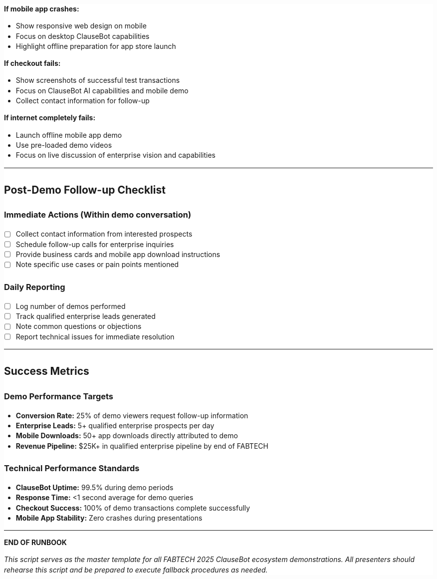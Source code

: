 **If mobile app crashes:**
- Show responsive web design on mobile
- Focus on desktop ClauseBot capabilities
- Highlight offline preparation for app store launch

**If checkout fails:**
- Show screenshots of successful test transactions
- Focus on ClauseBot AI capabilities and mobile demo
- Collect contact information for follow-up

**If internet completely fails:**
- Launch offline mobile app demo
- Use pre-loaded demo videos
- Focus on live discussion of enterprise vision and capabilities

---

## Post-Demo Follow-up Checklist

### Immediate Actions (Within demo conversation)
- [ ] Collect contact information from interested prospects
- [ ] Schedule follow-up calls for enterprise inquiries
- [ ] Provide business cards and mobile app download instructions
- [ ] Note specific use cases or pain points mentioned

### Daily Reporting
- [ ] Log number of demos performed
- [ ] Track qualified enterprise leads generated
- [ ] Note common questions or objections
- [ ] Report technical issues for immediate resolution

---

## Success Metrics

### Demo Performance Targets
- **Conversion Rate:** 25% of demo viewers request follow-up information
- **Enterprise Leads:** 5+ qualified enterprise prospects per day
- **Mobile Downloads:** 50+ app downloads directly attributed to demo
- **Revenue Pipeline:** $25K+ in qualified enterprise pipeline by end of FABTECH

### Technical Performance Standards
- **ClauseBot Uptime:** 99.5% during demo periods
- **Response Time:** <1 second average for demo queries
- **Checkout Success:** 100% of demo transactions complete successfully
- **Mobile App Stability:** Zero crashes during presentations

---

**END OF RUNBOOK**

*This script serves as the master template for all FABTECH 2025 ClauseBot ecosystem demonstrations. All presenters should rehearse this script and be prepared to execute fallback procedures as needed.*
